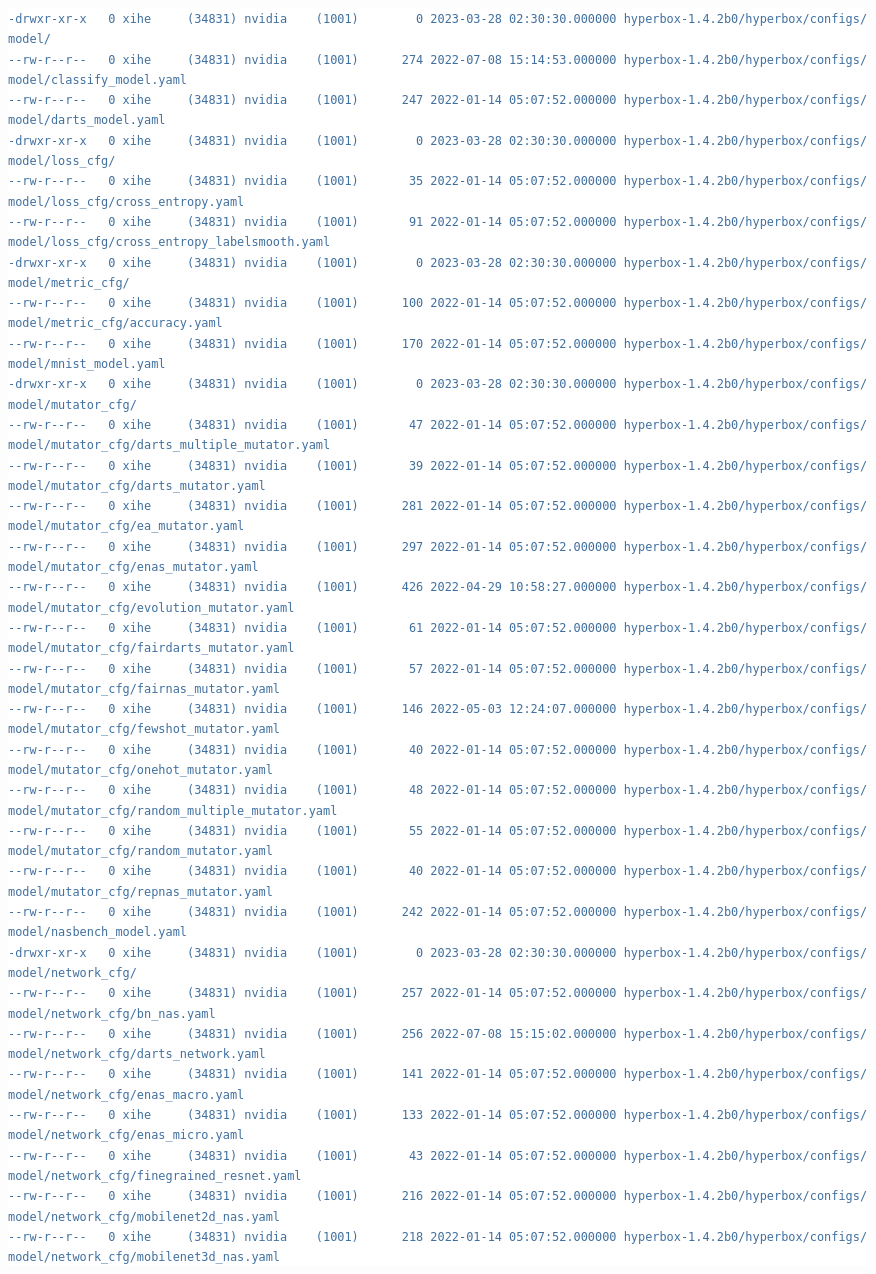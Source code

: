 ```diff
-drwxr-xr-x   0 xihe     (34831) nvidia    (1001)        0 2023-03-28 02:30:30.000000 hyperbox-1.4.2b0/hyperbox/configs/model/
--rw-r--r--   0 xihe     (34831) nvidia    (1001)      274 2022-07-08 15:14:53.000000 hyperbox-1.4.2b0/hyperbox/configs/model/classify_model.yaml
--rw-r--r--   0 xihe     (34831) nvidia    (1001)      247 2022-01-14 05:07:52.000000 hyperbox-1.4.2b0/hyperbox/configs/model/darts_model.yaml
-drwxr-xr-x   0 xihe     (34831) nvidia    (1001)        0 2023-03-28 02:30:30.000000 hyperbox-1.4.2b0/hyperbox/configs/model/loss_cfg/
--rw-r--r--   0 xihe     (34831) nvidia    (1001)       35 2022-01-14 05:07:52.000000 hyperbox-1.4.2b0/hyperbox/configs/model/loss_cfg/cross_entropy.yaml
--rw-r--r--   0 xihe     (34831) nvidia    (1001)       91 2022-01-14 05:07:52.000000 hyperbox-1.4.2b0/hyperbox/configs/model/loss_cfg/cross_entropy_labelsmooth.yaml
-drwxr-xr-x   0 xihe     (34831) nvidia    (1001)        0 2023-03-28 02:30:30.000000 hyperbox-1.4.2b0/hyperbox/configs/model/metric_cfg/
--rw-r--r--   0 xihe     (34831) nvidia    (1001)      100 2022-01-14 05:07:52.000000 hyperbox-1.4.2b0/hyperbox/configs/model/metric_cfg/accuracy.yaml
--rw-r--r--   0 xihe     (34831) nvidia    (1001)      170 2022-01-14 05:07:52.000000 hyperbox-1.4.2b0/hyperbox/configs/model/mnist_model.yaml
-drwxr-xr-x   0 xihe     (34831) nvidia    (1001)        0 2023-03-28 02:30:30.000000 hyperbox-1.4.2b0/hyperbox/configs/model/mutator_cfg/
--rw-r--r--   0 xihe     (34831) nvidia    (1001)       47 2022-01-14 05:07:52.000000 hyperbox-1.4.2b0/hyperbox/configs/model/mutator_cfg/darts_multiple_mutator.yaml
--rw-r--r--   0 xihe     (34831) nvidia    (1001)       39 2022-01-14 05:07:52.000000 hyperbox-1.4.2b0/hyperbox/configs/model/mutator_cfg/darts_mutator.yaml
--rw-r--r--   0 xihe     (34831) nvidia    (1001)      281 2022-01-14 05:07:52.000000 hyperbox-1.4.2b0/hyperbox/configs/model/mutator_cfg/ea_mutator.yaml
--rw-r--r--   0 xihe     (34831) nvidia    (1001)      297 2022-01-14 05:07:52.000000 hyperbox-1.4.2b0/hyperbox/configs/model/mutator_cfg/enas_mutator.yaml
--rw-r--r--   0 xihe     (34831) nvidia    (1001)      426 2022-04-29 10:58:27.000000 hyperbox-1.4.2b0/hyperbox/configs/model/mutator_cfg/evolution_mutator.yaml
--rw-r--r--   0 xihe     (34831) nvidia    (1001)       61 2022-01-14 05:07:52.000000 hyperbox-1.4.2b0/hyperbox/configs/model/mutator_cfg/fairdarts_mutator.yaml
--rw-r--r--   0 xihe     (34831) nvidia    (1001)       57 2022-01-14 05:07:52.000000 hyperbox-1.4.2b0/hyperbox/configs/model/mutator_cfg/fairnas_mutator.yaml
--rw-r--r--   0 xihe     (34831) nvidia    (1001)      146 2022-05-03 12:24:07.000000 hyperbox-1.4.2b0/hyperbox/configs/model/mutator_cfg/fewshot_mutator.yaml
--rw-r--r--   0 xihe     (34831) nvidia    (1001)       40 2022-01-14 05:07:52.000000 hyperbox-1.4.2b0/hyperbox/configs/model/mutator_cfg/onehot_mutator.yaml
--rw-r--r--   0 xihe     (34831) nvidia    (1001)       48 2022-01-14 05:07:52.000000 hyperbox-1.4.2b0/hyperbox/configs/model/mutator_cfg/random_multiple_mutator.yaml
--rw-r--r--   0 xihe     (34831) nvidia    (1001)       55 2022-01-14 05:07:52.000000 hyperbox-1.4.2b0/hyperbox/configs/model/mutator_cfg/random_mutator.yaml
--rw-r--r--   0 xihe     (34831) nvidia    (1001)       40 2022-01-14 05:07:52.000000 hyperbox-1.4.2b0/hyperbox/configs/model/mutator_cfg/repnas_mutator.yaml
--rw-r--r--   0 xihe     (34831) nvidia    (1001)      242 2022-01-14 05:07:52.000000 hyperbox-1.4.2b0/hyperbox/configs/model/nasbench_model.yaml
-drwxr-xr-x   0 xihe     (34831) nvidia    (1001)        0 2023-03-28 02:30:30.000000 hyperbox-1.4.2b0/hyperbox/configs/model/network_cfg/
--rw-r--r--   0 xihe     (34831) nvidia    (1001)      257 2022-01-14 05:07:52.000000 hyperbox-1.4.2b0/hyperbox/configs/model/network_cfg/bn_nas.yaml
--rw-r--r--   0 xihe     (34831) nvidia    (1001)      256 2022-07-08 15:15:02.000000 hyperbox-1.4.2b0/hyperbox/configs/model/network_cfg/darts_network.yaml
--rw-r--r--   0 xihe     (34831) nvidia    (1001)      141 2022-01-14 05:07:52.000000 hyperbox-1.4.2b0/hyperbox/configs/model/network_cfg/enas_macro.yaml
--rw-r--r--   0 xihe     (34831) nvidia    (1001)      133 2022-01-14 05:07:52.000000 hyperbox-1.4.2b0/hyperbox/configs/model/network_cfg/enas_micro.yaml
--rw-r--r--   0 xihe     (34831) nvidia    (1001)       43 2022-01-14 05:07:52.000000 hyperbox-1.4.2b0/hyperbox/configs/model/network_cfg/finegrained_resnet.yaml
--rw-r--r--   0 xihe     (34831) nvidia    (1001)      216 2022-01-14 05:07:52.000000 hyperbox-1.4.2b0/hyperbox/configs/model/network_cfg/mobilenet2d_nas.yaml
--rw-r--r--   0 xihe     (34831) nvidia    (1001)      218 2022-01-14 05:07:52.000000 hyperbox-1.4.2b0/hyperbox/configs/model/network_cfg/mobilenet3d_nas.yaml
```